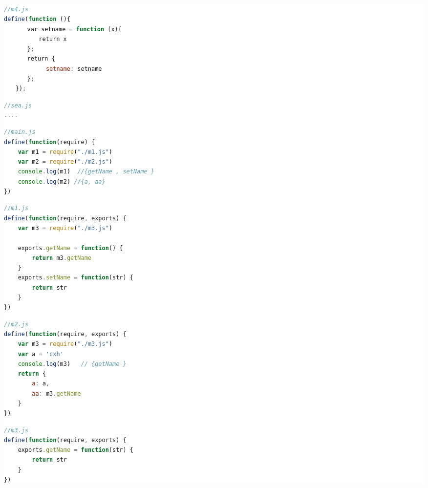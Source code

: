 ```jsx
//m4.js
define(function (){
　　　　var setname = function (x){
　　　　　　return x
　　　　};
　　　　return {
            setname: setname
　　　　};
　　});
```

```js
//sea.js
....
```

```jsx
//main.js
define(function(require) {
    var m1 = require("./m1.js")
    var m2 = require("./m2.js")
    console.log(m1)  //{getName , setName }
    console.log(m2) //{a, aa} 
})
```

```jsx
//m1.js
define(function(require, exports) {
    var m3 = require("./m3.js")

    exports.getName = function() {
        return m3.getName
    }
    exports.setName = function(str) {
        return str
    } 
})
```

```jsx
//m2.js
define(function(require, exports) {
    var m3 = require("./m3.js")
    var a = 'cxh'
    console.log(m3)   // {getName }
    return {
        a: a,
        aa: m3.getName
    }
})
```

```jsx
//m3.js
define(function(require, exports) {
    exports.getName = function(str) {
        return str
    }
})
```
